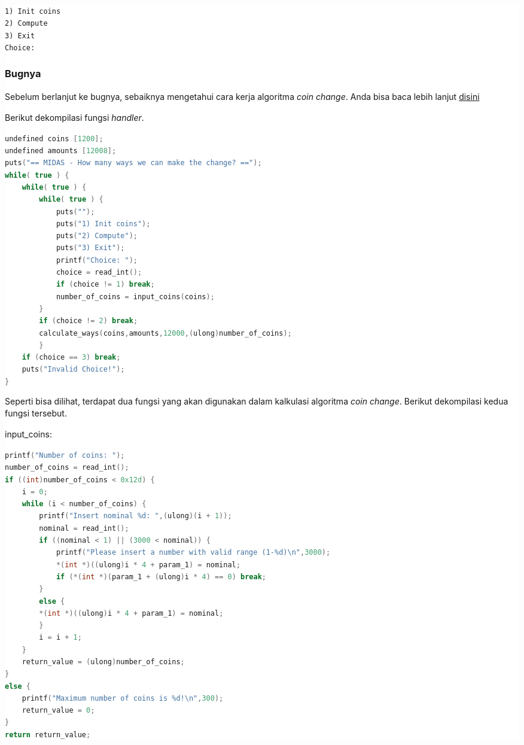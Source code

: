 ```
1) Init coins
2) Compute
3) Exit
Choice:
```

### Bugnya
Sebelum berlanjut ke bugnya, sebaiknya mengetahui cara kerja algoritma _coin change_. Anda bisa baca lebih lanjut [disini](https://en.wikipedia.org/wiki/Change-making_problem)

Berikut dekompilasi fungsi _handler_.
```c
undefined coins [1200];
undefined amounts [12008];
puts("== MIDAS - How many ways we can make the change? ==");
while( true ) {
    while( true ) {
        while( true ) {
            puts("");
            puts("1) Init coins");
            puts("2) Compute");
            puts("3) Exit");
            printf("Choice: ");
            choice = read_int();
            if (choice != 1) break;
            number_of_coins = input_coins(coins);
        }
        if (choice != 2) break;
        calculate_ways(coins,amounts,12000,(ulong)number_of_coins);
        }
    if (choice == 3) break;
    puts("Invalid Choice!");
}
```

Seperti bisa dilihat, terdapat dua fungsi yang akan digunakan dalam kalkulasi algoritma _coin change_. Berikut dekompilasi kedua fungsi tersebut.

input_coins:
```c  
printf("Number of coins: ");
number_of_coins = read_int();
if ((int)number_of_coins < 0x12d) {
    i = 0;
    while (i < number_of_coins) {
        printf("Insert nominal %d: ",(ulong)(i + 1));
        nominal = read_int();
        if ((nominal < 1) || (3000 < nominal)) {
            printf("Please insert a number with valid range (1-%d)\n",3000);
            *(int *)((ulong)i * 4 + param_1) = nominal;
            if (*(int *)(param_1 + (ulong)i * 4) == 0) break;
        }
        else {
        *(int *)((ulong)i * 4 + param_1) = nominal;
        }
        i = i + 1;
    }
    return_value = (ulong)number_of_coins;
}
else {
    printf("Maximum number of coins is %d!\n",300);
    return_value = 0;
}
return return_value;
```